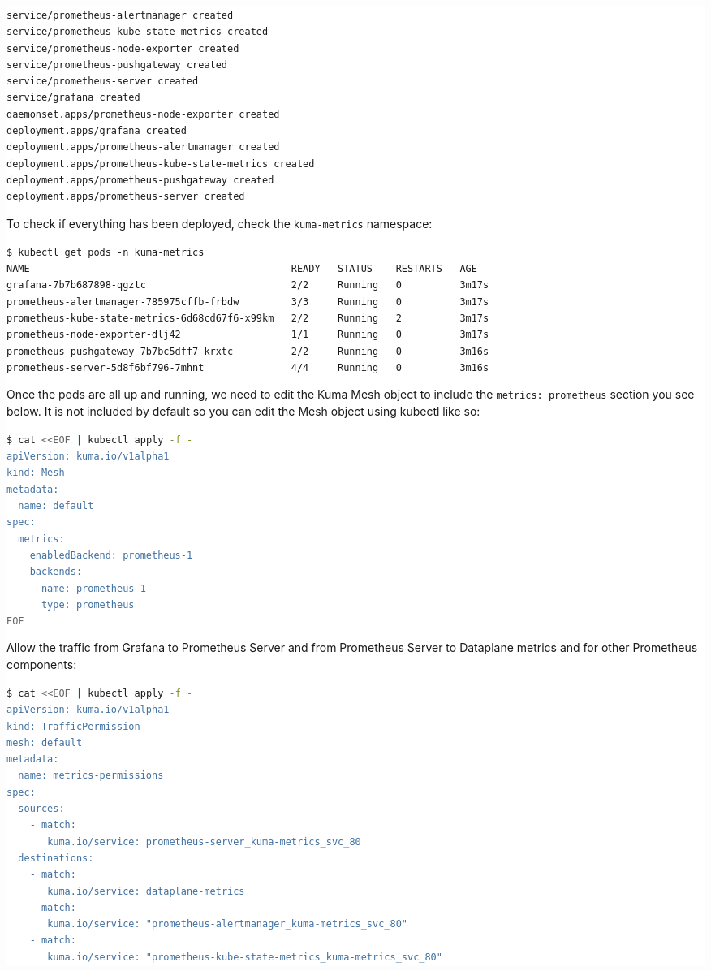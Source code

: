 ```
service/prometheus-alertmanager created
service/prometheus-kube-state-metrics created
service/prometheus-node-exporter created
service/prometheus-pushgateway created
service/prometheus-server created
service/grafana created
daemonset.apps/prometheus-node-exporter created
deployment.apps/grafana created
deployment.apps/prometheus-alertmanager created
deployment.apps/prometheus-kube-state-metrics created
deployment.apps/prometheus-pushgateway created
deployment.apps/prometheus-server created
```

To check if everything has been deployed, check the `kuma-metrics` namespace:

```
$ kubectl get pods -n kuma-metrics
NAME                                             READY   STATUS    RESTARTS   AGE
grafana-7b7b687898-qgztc                         2/2     Running   0          3m17s
prometheus-alertmanager-785975cffb-frbdw         3/3     Running   0          3m17s
prometheus-kube-state-metrics-6d68cd67f6-x99km   2/2     Running   2          3m17s
prometheus-node-exporter-dlj42                   1/1     Running   0          3m17s
prometheus-pushgateway-7b7bc5dff7-krxtc          2/2     Running   0          3m16s
prometheus-server-5d8f6bf796-7mhnt               4/4     Running   0          3m16s
```

Once the pods are all up and running, we need to edit the Kuma Mesh object to include the `metrics: prometheus` section you see below. It is not included by default so you can edit the Mesh object using kubectl like so:

```bash
$ cat <<EOF | kubectl apply -f - 
apiVersion: kuma.io/v1alpha1
kind: Mesh
metadata:
  name: default
spec:
  metrics:
    enabledBackend: prometheus-1
    backends:
    - name: prometheus-1
      type: prometheus
EOF
```

Allow the traffic from Grafana to Prometheus Server and from Prometheus Server to Dataplane metrics and for other Prometheus components:
```bash
$ cat <<EOF | kubectl apply -f - 
apiVersion: kuma.io/v1alpha1
kind: TrafficPermission
mesh: default
metadata:
  name: metrics-permissions
spec:
  sources:
    - match:
       kuma.io/service: prometheus-server_kuma-metrics_svc_80
  destinations:
    - match:
       kuma.io/service: dataplane-metrics
    - match:
       kuma.io/service: "prometheus-alertmanager_kuma-metrics_svc_80"
    - match:
       kuma.io/service: "prometheus-kube-state-metrics_kuma-metrics_svc_80"
```